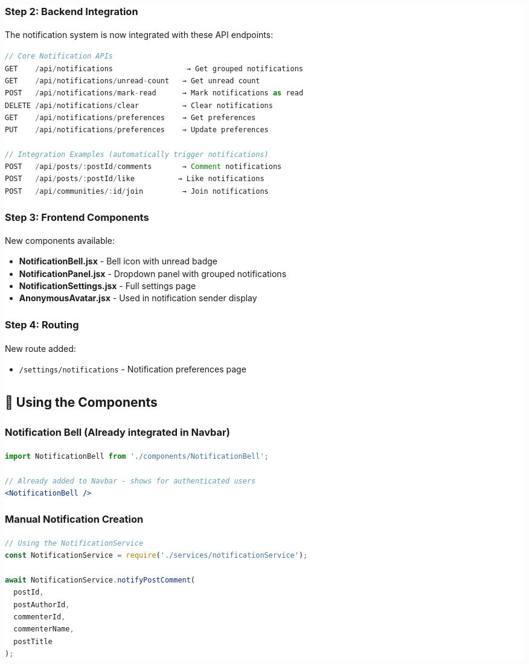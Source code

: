 ### Step 2: Backend Integration

The notification system is now integrated with these API endpoints:

```javascript
// Core Notification APIs
GET    /api/notifications                 → Get grouped notifications
GET    /api/notifications/unread-count   → Get unread count
POST   /api/notifications/mark-read      → Mark notifications as read
DELETE /api/notifications/clear          → Clear notifications
GET    /api/notifications/preferences    → Get preferences
PUT    /api/notifications/preferences    → Update preferences

// Integration Examples (automatically trigger notifications)
POST   /api/posts/:postId/comments       → Comment notifications
POST   /api/posts/:postId/like          → Like notifications  
POST   /api/communities/:id/join         → Join notifications
```

### Step 3: Frontend Components

New components available:

- **NotificationBell.jsx** - Bell icon with unread badge
- **NotificationPanel.jsx** - Dropdown panel with grouped notifications
- **NotificationSettings.jsx** - Full settings page
- **AnonymousAvatar.jsx** - Used in notification sender display

### Step 4: Routing

New route added:
- `/settings/notifications` - Notification preferences page

## 🎨 Using the Components

### Notification Bell (Already integrated in Navbar)
```jsx
import NotificationBell from './components/NotificationBell';

// Already added to Navbar - shows for authenticated users
<NotificationBell />
```

### Manual Notification Creation
```javascript
// Using the NotificationService
const NotificationService = require('./services/notificationService');

await NotificationService.notifyPostComment(
  postId,
  postAuthorId, 
  commenterId,
  commenterName,
  postTitle
);
```
